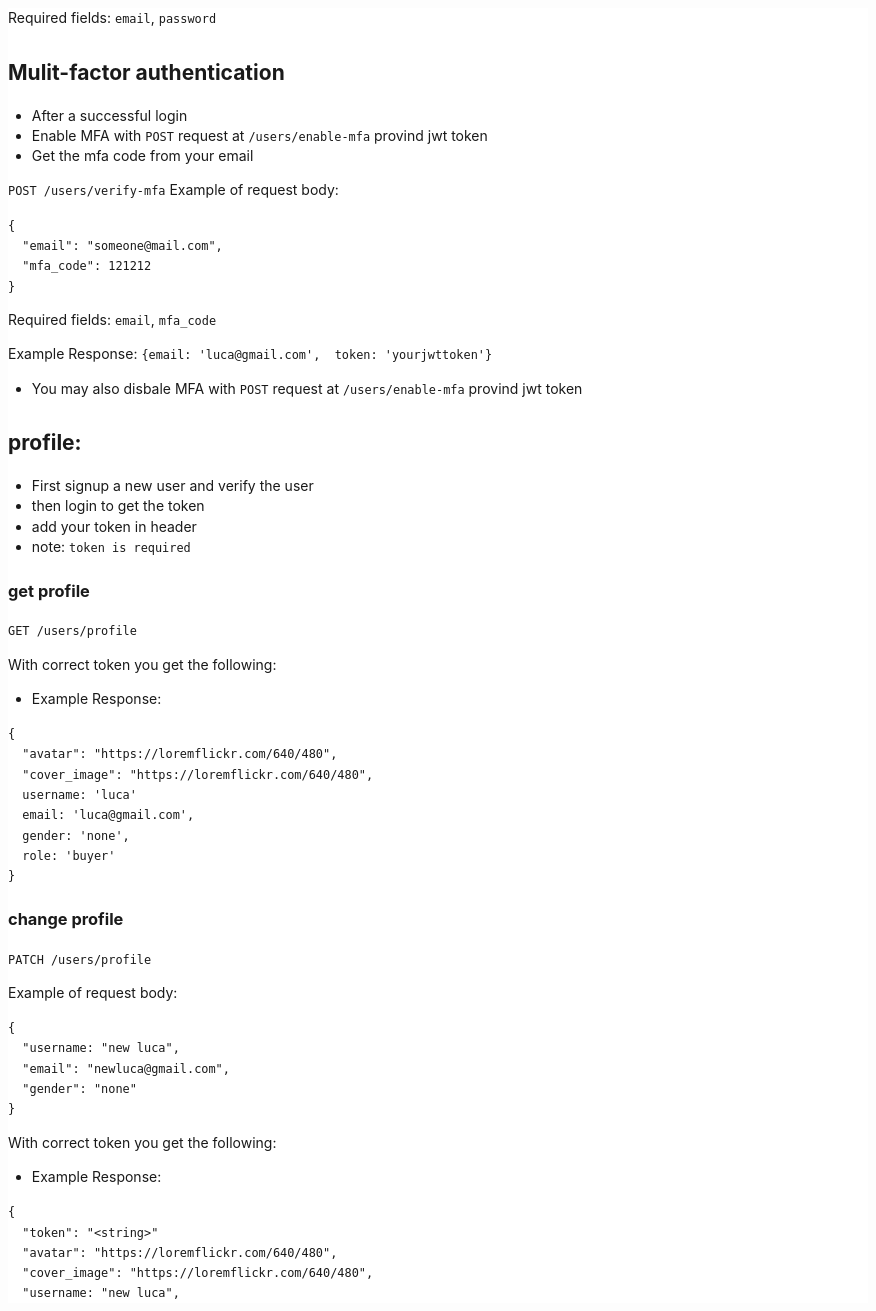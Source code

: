 Required fields: `email`, `password`


## Mulit-factor authentication
- After a successful login
- Enable MFA with `POST` request at `/users/enable-mfa` provind jwt token
- Get the mfa code from your email

`POST /users/verify-mfa`
Example of request body:

```
{
  "email": "someone@mail.com",
  "mfa_code": 121212
}
```

Required fields: `email`, `mfa_code`

Example Response: `{email: 'luca@gmail.com',  token: 'yourjwttoken'}`

- You may also disbale MFA with `POST` request at `/users/enable-mfa` provind jwt token


## profile:
- First signup a new user and verify the user
- then login to get the token
- add your token in header
- note: `token is required`

### get profile

`GET /users/profile`

With correct token you get the following:
- Example Response: 
```
{ 
  "avatar": "https://loremflickr.com/640/480",
  "cover_image": "https://loremflickr.com/640/480",
  username: 'luca'
  email: 'luca@gmail.com',  
  gender: 'none',
  role: 'buyer'
}
```

### change profile

`PATCH /users/profile`

Example of request body:
```
{
  "username: "new luca",
  "email": "newluca@gmail.com",
  "gender": "none"
}
```
With correct token you get the following:
- Example Response: 
```
{ 
  "token": "<string>"
  "avatar": "https://loremflickr.com/640/480",
  "cover_image": "https://loremflickr.com/640/480",
  "username: "new luca",
```